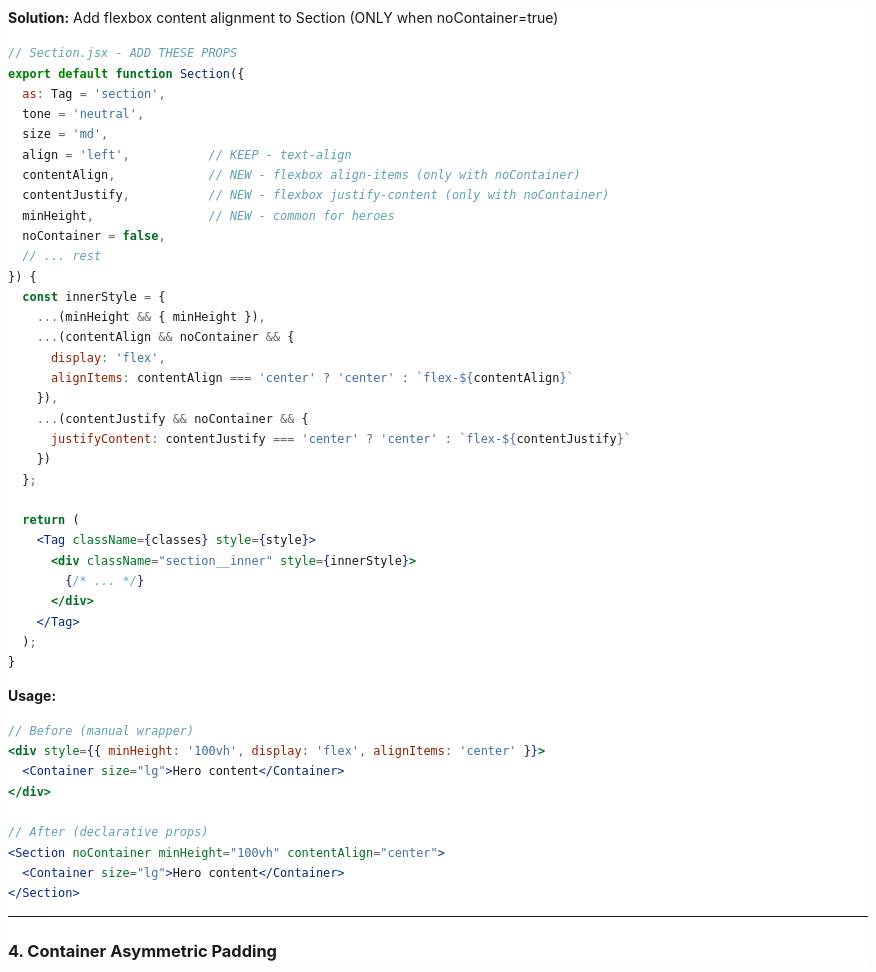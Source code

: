 **Solution:** Add flexbox content alignment to Section (ONLY when noContainer=true)

```jsx
// Section.jsx - ADD THESE PROPS
export default function Section({
  as: Tag = 'section',
  tone = 'neutral',
  size = 'md',
  align = 'left',           // KEEP - text-align
  contentAlign,             // NEW - flexbox align-items (only with noContainer)
  contentJustify,           // NEW - flexbox justify-content (only with noContainer)
  minHeight,                // NEW - common for heroes
  noContainer = false,
  // ... rest
}) {
  const innerStyle = {
    ...(minHeight && { minHeight }),
    ...(contentAlign && noContainer && {
      display: 'flex',
      alignItems: contentAlign === 'center' ? 'center' : `flex-${contentAlign}`
    }),
    ...(contentJustify && noContainer && {
      justifyContent: contentJustify === 'center' ? 'center' : `flex-${contentJustify}`
    })
  };

  return (
    <Tag className={classes} style={style}>
      <div className="section__inner" style={innerStyle}>
        {/* ... */}
      </div>
    </Tag>
  );
}
```

**Usage:**
```jsx
// Before (manual wrapper)
<div style={{ minHeight: '100vh', display: 'flex', alignItems: 'center' }}>
  <Container size="lg">Hero content</Container>
</div>

// After (declarative props)
<Section noContainer minHeight="100vh" contentAlign="center">
  <Container size="lg">Hero content</Container>
</Section>
```

---

### 4. Container Asymmetric Padding

